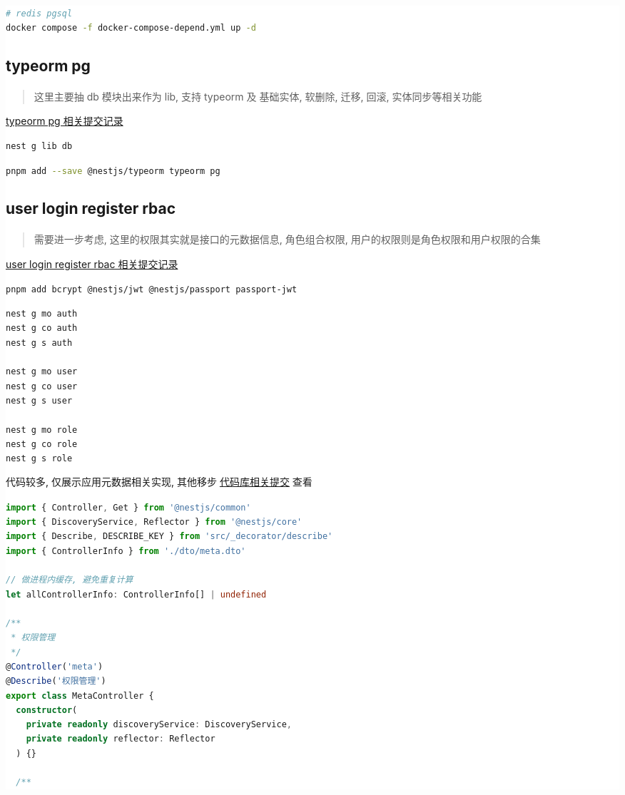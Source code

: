 ```bash
# redis pgsql
docker compose -f docker-compose-depend.yml up -d
```

## typeorm pg

> 这里主要抽 db 模块出来作为 lib, 支持 typeorm 及 基础实体, 软删除, 迁移, 回滚, 实体同步等相关功能

[typeorm pg 相关提交记录](https://github.com/wedreamer/nestjs-pg-tmplate/tree/1548501b39f9a1a485a2d57e6ad45f4962e95238)

```bash
nest g lib db
```

```bash
pnpm add --save @nestjs/typeorm typeorm pg
```

## user login register rbac

> 需要进一步考虑, 这里的权限其实就是接口的元数据信息, 角色组合权限, 用户的权限则是角色权限和用户权限的合集

[user login register rbac 相关提交记录](https://github.com/wedreamer/nestjs-pg-tmplate/tree/5577f700243463288f51cc429f0db869d8cf632e)

```bash
pnpm add bcrypt @nestjs/jwt @nestjs/passport passport-jwt
```

```bash
nest g mo auth
nest g co auth
nest g s auth

nest g mo user
nest g co user
nest g s user

nest g mo role
nest g co role
nest g s role
```

代码较多, 仅展示应用元数据相关实现, 其他移步 [代码库相关提交](https://github.com/wedreamer/nestjs-pg-tmplate/tree/5577f700243463288f51cc429f0db869d8cf632e) 查看

```ts
import { Controller, Get } from '@nestjs/common'
import { DiscoveryService, Reflector } from '@nestjs/core'
import { Describe, DESCRIBE_KEY } from 'src/_decorator/describe'
import { ControllerInfo } from './dto/meta.dto'

// 做进程内缓存, 避免重复计算
let allControllerInfo: ControllerInfo[] | undefined

/**
 * 权限管理
 */
@Controller('meta')
@Describe('权限管理')
export class MetaController {
  constructor(
    private readonly discoveryService: DiscoveryService,
    private readonly reflector: Reflector
  ) {}

  /**
```